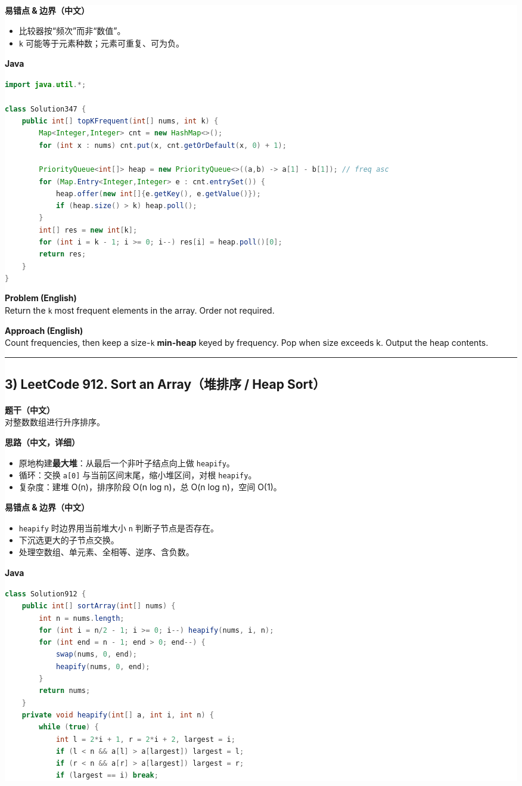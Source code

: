 **易错点 & 边界（中文）**  
- 比较器按“频次”而非“数值”。  
- `k` 可能等于元素种数；元素可重复、可为负。

**Java**
```java
import java.util.*;

class Solution347 {
    public int[] topKFrequent(int[] nums, int k) {
        Map<Integer,Integer> cnt = new HashMap<>();
        for (int x : nums) cnt.put(x, cnt.getOrDefault(x, 0) + 1);

        PriorityQueue<int[]> heap = new PriorityQueue<>((a,b) -> a[1] - b[1]); // freq asc
        for (Map.Entry<Integer,Integer> e : cnt.entrySet()) {
            heap.offer(new int[]{e.getKey(), e.getValue()});
            if (heap.size() > k) heap.poll();
        }
        int[] res = new int[k];
        for (int i = k - 1; i >= 0; i--) res[i] = heap.poll()[0];
        return res;
    }
}
```

**Problem (English)**  
Return the `k` most frequent elements in the array. Order not required.

**Approach (English)**  
Count frequencies, then keep a size-`k` **min-heap** keyed by frequency. Pop when size exceeds k. Output the heap contents.

---

## 3) LeetCode 912. Sort an Array（堆排序 / Heap Sort）

**题干（中文）**  
对整数数组进行升序排序。

**思路（中文，详细）**  
- 原地构建**最大堆**：从最后一个非叶子结点向上做 `heapify`。  
- 循环：交换 `a[0]` 与当前区间末尾，缩小堆区间，对根 `heapify`。  
- 复杂度：建堆 O(n)，排序阶段 O(n log n)，总 O(n log n)，空间 O(1)。

**易错点 & 边界（中文）**  
- `heapify` 时边界用当前堆大小 `n` 判断子节点是否存在。  
- 下沉选更大的子节点交换。  
- 处理空数组、单元素、全相等、逆序、含负数。

**Java**
```java
class Solution912 {
    public int[] sortArray(int[] nums) {
        int n = nums.length;
        for (int i = n/2 - 1; i >= 0; i--) heapify(nums, i, n);
        for (int end = n - 1; end > 0; end--) {
            swap(nums, 0, end);
            heapify(nums, 0, end);
        }
        return nums;
    }
    private void heapify(int[] a, int i, int n) {
        while (true) {
            int l = 2*i + 1, r = 2*i + 2, largest = i;
            if (l < n && a[l] > a[largest]) largest = l;
            if (r < n && a[r] > a[largest]) largest = r;
            if (largest == i) break;
```